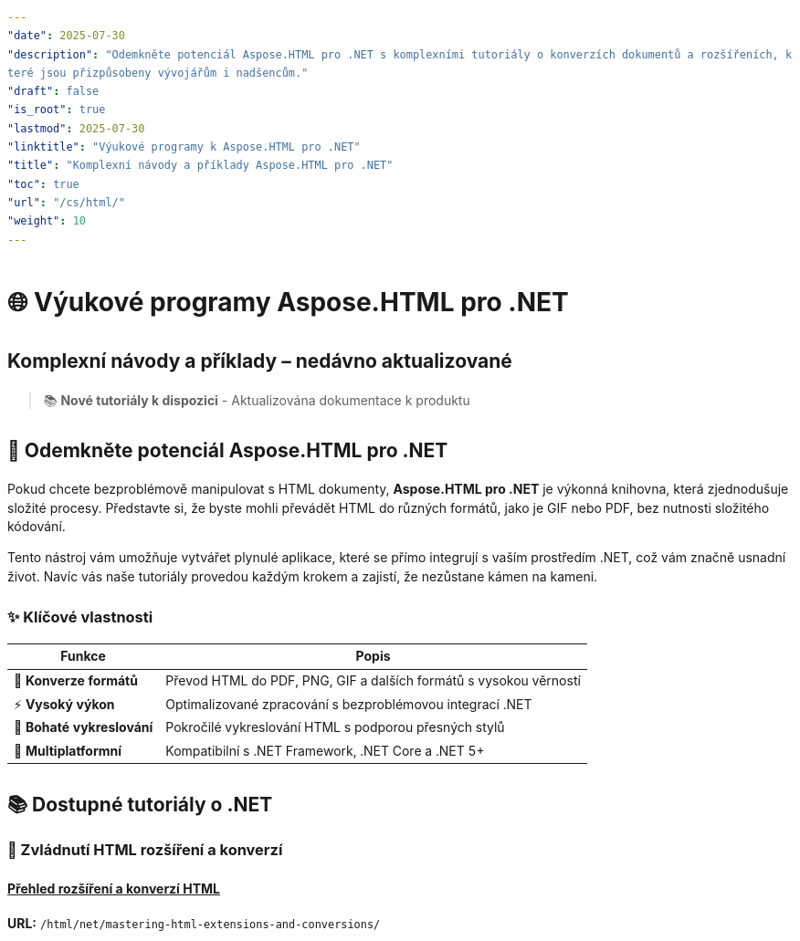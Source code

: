 ```yaml
---
"date": 2025-07-30
"description": "Odemkněte potenciál Aspose.HTML pro .NET s komplexními tutoriály o konverzích dokumentů a rozšířeních, které jsou přizpůsobeny vývojářům i nadšencům."
"draft": false
"is_root": true
"lastmod": 2025-07-30
"linktitle": "Výukové programy k Aspose.HTML pro .NET"
"title": "Komplexní návody a příklady Aspose.HTML pro .NET"
"toc": true
"url": "/cs/html/"
"weight": 10
---
```


# 🌐 Výukové programy Aspose.HTML pro .NET

## Komplexní návody a příklady – nedávno aktualizované

> 📚 **Nové tutoriály k dispozici** - Aktualizována dokumentace k produktu


## 🚀 Odemkněte potenciál Aspose.HTML pro .NET

Pokud chcete bezproblémově manipulovat s HTML dokumenty, **Aspose.HTML pro .NET** je výkonná knihovna, která zjednodušuje složité procesy. Představte si, že byste mohli převádět HTML do různých formátů, jako je GIF nebo PDF, bez nutnosti složitého kódování.

Tento nástroj vám umožňuje vytvářet plynulé aplikace, které se přímo integrují s vaším prostředím .NET, což vám značně usnadní život. Navíc vás naše tutoriály provedou každým krokem a zajistí, že nezůstane kámen na kameni.

### ✨ Klíčové vlastnosti

| Funkce | Popis |
|---------|-------------|
| 🔄 **Konverze formátů** | Převod HTML do PDF, PNG, GIF a dalších formátů s vysokou věrností |
| ⚡ **Vysoký výkon** | Optimalizované zpracování s bezproblémovou integrací .NET |
| 🎨 **Bohaté vykreslování** | Pokročilé vykreslování HTML s podporou přesných stylů |
| 📱 **Multiplatformní** | Kompatibilní s .NET Framework, .NET Core a .NET 5+ |


## 📚 Dostupné tutoriály o .NET

### 🎯 Zvládnutí HTML rozšíření a konverzí

#### [Přehled rozšíření a konverzí HTML](./mastering-html-extensions-and-conversions/)
**URL:** `/html/net/mastering-html-extensions-and-conversions/`
